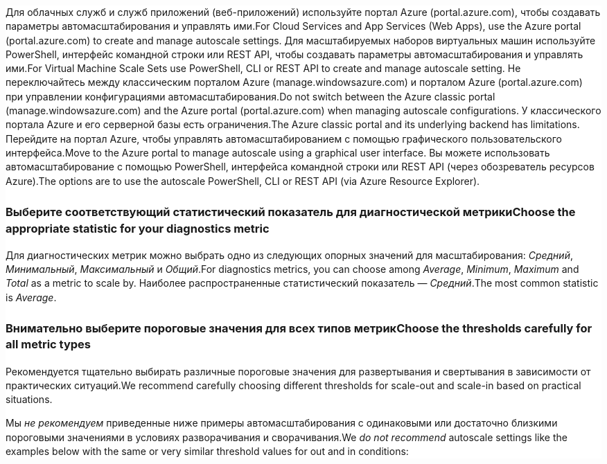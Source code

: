 <span data-ttu-id="50af5-135">Для облачных служб и служб приложений (веб-приложений) используйте портал Azure (portal.azure.com), чтобы создавать параметры автомасштабирования и управлять ими.</span><span class="sxs-lookup"><span data-stu-id="50af5-135">For Cloud Services and App Services (Web Apps), use the Azure portal (portal.azure.com) to create and manage autoscale settings.</span></span> <span data-ttu-id="50af5-136">Для масштабируемых наборов виртуальных машин используйте PowerShell, интерфейс командной строки или REST API, чтобы создавать параметры автомасштабирования и управлять ими.</span><span class="sxs-lookup"><span data-stu-id="50af5-136">For Virtual Machine Scale Sets use PowerShell, CLI or REST API to create and manage autoscale setting.</span></span> <span data-ttu-id="50af5-137">Не переключайтесь между классическим порталом Azure (manage.windowsazure.com) и порталом Azure (portal.azure.com) при управлении конфигурациями автомасштабирования.</span><span class="sxs-lookup"><span data-stu-id="50af5-137">Do not switch between the Azure classic portal (manage.windowsazure.com) and the Azure portal (portal.azure.com) when managing autoscale configurations.</span></span> <span data-ttu-id="50af5-138">У классического портала Azure и его серверной базы есть ограничения.</span><span class="sxs-lookup"><span data-stu-id="50af5-138">The Azure classic portal and its underlying backend has limitations.</span></span> <span data-ttu-id="50af5-139">Перейдите на портал Azure, чтобы управлять автомасштабированием с помощью графического пользовательского интерфейса.</span><span class="sxs-lookup"><span data-stu-id="50af5-139">Move to the Azure portal to manage autoscale using a graphical user interface.</span></span> <span data-ttu-id="50af5-140">Вы можете использовать автомасштабирование с помощью PowerShell, интерфейса командной строки или REST API (через обозреватель ресурсов Azure).</span><span class="sxs-lookup"><span data-stu-id="50af5-140">The options are to use the autoscale PowerShell, CLI or REST API (via Azure Resource Explorer).</span></span>

### <a name="choose-the-appropriate-statistic-for-your-diagnostics-metric"></a><span data-ttu-id="50af5-141">Выберите соответствующий статистический показатель для диагностической метрики</span><span class="sxs-lookup"><span data-stu-id="50af5-141">Choose the appropriate statistic for your diagnostics metric</span></span>
<span data-ttu-id="50af5-142">Для диагностических метрик можно выбрать одно из следующих опорных значений для масштабирования: *Средний*, *Минимальный*, *Максимальный* и *Общий*.</span><span class="sxs-lookup"><span data-stu-id="50af5-142">For diagnostics metrics, you can choose among *Average*, *Minimum*, *Maximum* and *Total* as a metric to scale by.</span></span> <span data-ttu-id="50af5-143">Наиболее распространенные статистический показатель — *Средний*.</span><span class="sxs-lookup"><span data-stu-id="50af5-143">The most common statistic is *Average*.</span></span>

### <a name="choose-the-thresholds-carefully-for-all-metric-types"></a><span data-ttu-id="50af5-144">Внимательно выберите пороговые значения для всех типов метрик</span><span class="sxs-lookup"><span data-stu-id="50af5-144">Choose the thresholds carefully for all metric types</span></span>
<span data-ttu-id="50af5-145">Рекомендуется тщательно выбирать различные пороговые значения для развертывания и свертывания в зависимости от практических ситуаций.</span><span class="sxs-lookup"><span data-stu-id="50af5-145">We recommend carefully choosing different thresholds for scale-out and scale-in based on practical situations.</span></span>

<span data-ttu-id="50af5-146">Мы *не рекомендуем* приведенные ниже примеры автомасштабирования с одинаковыми или достаточно близкими пороговыми значениями в условиях разворачивания и сворачивания.</span><span class="sxs-lookup"><span data-stu-id="50af5-146">We *do not recommend* autoscale settings like the examples below with the same or very similar threshold values for out and in conditions:</span></span>
